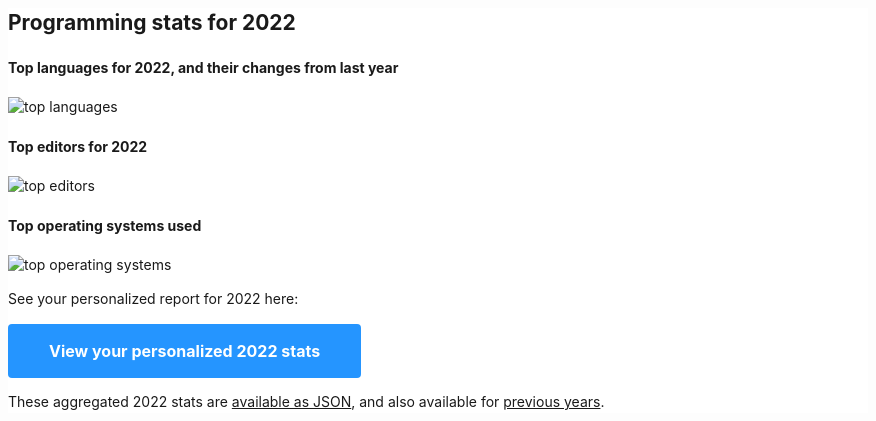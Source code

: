 ## Programming stats for 2022

<a name="top-languages"></a>
#### Top languages for 2022, and their changes from last year
<img src="https://wakatime.com/share/all-users-stats/2022-languages.png" class="img-thumbnail" alt="top languages" style="width:90%" />

<a name="top-editors"></a>
#### Top editors for 2022
<img src="https://wakatime.com/share/all-users-stats/2022-editors.png" class="img-thumbnail" alt="top editors" style="width:90%" />

<a name="top-os"></a>
#### Top operating systems used
<img src="https://wakatime.com/share/all-users-stats/2022-operating_systems.png" class="img-thumbnail" alt="top operating systems" style="width:90%" />

See your personalized report for 2022 here:

<a href="https://wakatime.com/a-look-back-at-2022" style="
  font-size:16px;
  font-weight:700;
  padding:15px 40px;
  color:#fff;
  background-color:#2595ff;
  border-color:#0b89ff;
  text-decoration:none;
  display:inline-block;
  margin-bottom: 0;
  text-align: center;
  vertical-align: middle;
  touch-action: manipulation;
  cursor: pointer;
  background-image: none;
  border: 1px solid transparent;
  white-space: nowrap;
  line-height: 1.428571429;
  border-radius: 4px;
  -webkit-user-select: none;
  -moz-user-select: none;
  -ms-user-select: none;">View your personalized 2022 stats</a>

These aggregated 2022 stats are [available as JSON][json], and also available for [previous years][tag].


[plugins]: https://wakatime.com/plugins
[insights]: https://wakatime.com/insights
[insights blog]: https://wakatime.com/blog/55-code-insights
[custom colors blog]: https://wakatime.com/blog/54-custom-project-colors
[segment blog]: https://wakatime.com/blog/52-segment-your-code-time
[profile]: https://wakatime.com/me

[report]: https://wakatime.com/a-look-back-at-2022
[json]: https://wakatime.com/api/v1/stats/2022
[tag]: https://wakatime.com/blog/tag/yearendreport
[bugfix]: https://github.com/wakatime/wakatime-blog/issues/12#issuecomment-1003753723
